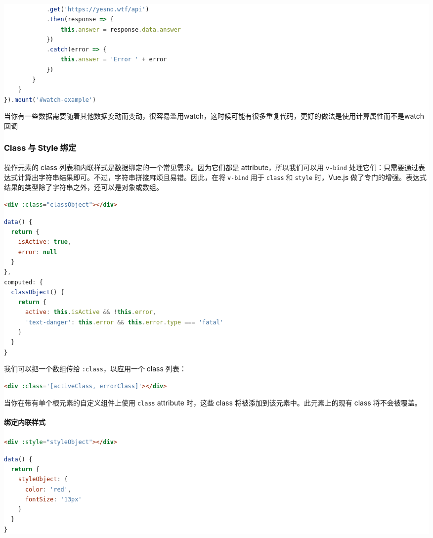 ```js
            .get('https://yesno.wtf/api')
            .then(response => {
                this.answer = response.data.answer
            })
            .catch(error => {
                this.answer = 'Error ' + error
            })
        }
    }
}).mount('#watch-example')
```

当你有一些数据需要随着其他数据变动而变动，很容易滥用watch，这时候可能有很多重复代码，更好的做法是使用计算属性而不是watch回调

### Class 与 Style 绑定

操作元素的 class 列表和内联样式是数据绑定的一个常见需求。因为它们都是 attribute，所以我们可以用 `v-bind` 处理它们：只需要通过表达式计算出字符串结果即可。不过，字符串拼接麻烦且易错。因此，在将 `v-bind` 用于 `class` 和 `style` 时，Vue.js 做了专门的增强。表达式结果的类型除了字符串之外，还可以是对象或数组。

```html
<div :class="classObject"></div>
```

```js
data() {
  return {
    isActive: true,
    error: null
  }
},
computed: {
  classObject() {
    return {
      active: this.isActive && !this.error,
      'text-danger': this.error && this.error.type === 'fatal'
    }
  }
}
```

我们可以把一个数组传给 `:class`，以应用一个 class 列表：

```html
<div :class='[activeClass, errorClass]'></div>
```

当你在带有单个根元素的自定义组件上使用 `class` attribute 时，这些 class 将被添加到该元素中。此元素上的现有 class 将不会被覆盖。

#### 绑定内联样式

```html
<div :style="styleObject"></div>
```

```js
data() {
  return {
    styleObject: {
      color: 'red',
      fontSize: '13px'
    }
  }
}
```
